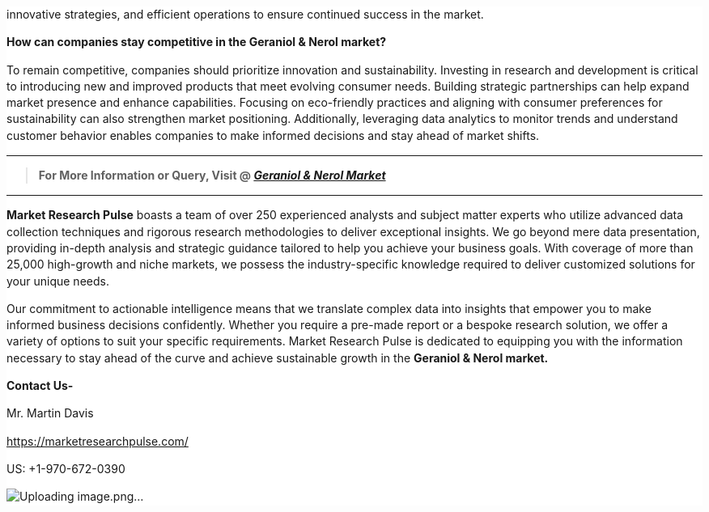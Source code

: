 innovative strategies, and efficient operations to ensure continued success in the market.</p><p><strong>How can companies stay competitive in the Geraniol & Nerol market?</strong></p><p>To remain competitive, companies should prioritize innovation and sustainability. Investing in research and development is critical to introducing new and improved products that meet evolving consumer needs. Building strategic partnerships can help expand market presence and enhance capabilities. Focusing on eco-friendly practices and aligning with consumer preferences for sustainability can also strengthen market positioning. Additionally, leveraging data analytics to monitor trends and understand customer behavior enables companies to make informed decisions and stay ahead of market shifts.</p><hr /><blockquote><p><strong>For More Information or Query, Visit @&nbsp;<em><a href="https://marketresearchpulse.com/report/38706/geraniol-nerol-market?utm_source=Linkedin&utm_medium=0112">Geraniol & Nerol Market</a></em></strong></p></blockquote><hr /><p><strong>Market Research Pulse</strong> boasts a team of over 250 experienced analysts and subject matter experts who utilize advanced data collection techniques and rigorous research methodologies to deliver exceptional insights. We go beyond mere data presentation, providing in-depth analysis and strategic guidance tailored to help you achieve your business goals. With coverage of more than 25,000 high-growth and niche markets, we possess the industry-specific knowledge required to deliver customized solutions for your unique needs.</p><p>Our commitment to actionable intelligence means that we translate complex data into insights that empower you to make informed business decisions confidently. Whether you require a pre-made report or a bespoke research solution, we offer a variety of options to suit your specific requirements. Market Research Pulse is dedicated to equipping you with the information necessary to stay ahead of the curve and achieve sustainable growth in the <strong>Geraniol & Nerol market.</strong></p><p><strong>Contact Us-</strong></p><p>Mr. Martin Davis</p><p>https://marketresearchpulse.com/</p><p>US: +1-970-672-0390</p>
![Uploading image.png…]()
